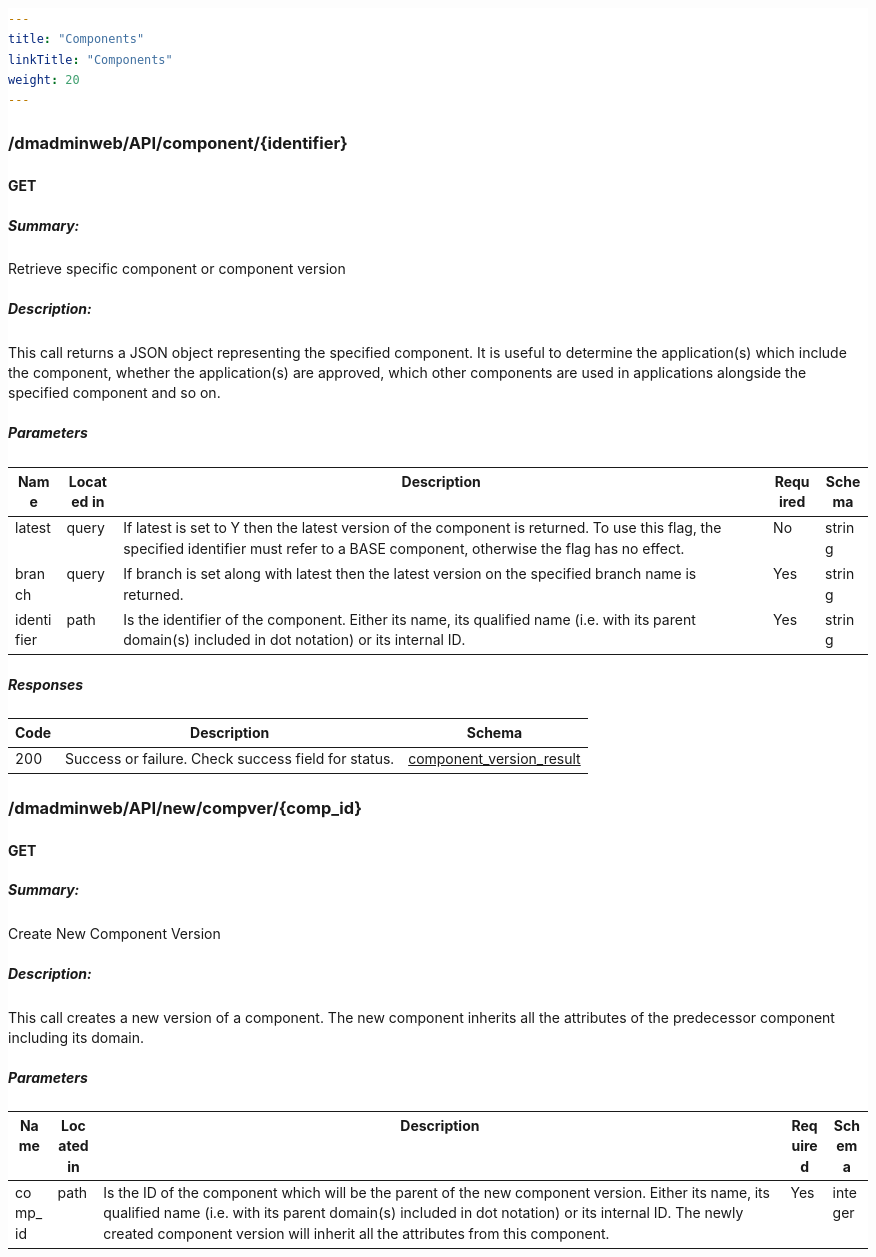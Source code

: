 ```yaml
---
title: "Components"
linkTitle: "Components"
weight: 20
---
```


### /dmadminweb/API/component/{identifier}

#### GET
##### Summary:

Retrieve specific component or component version

##### Description:

This call returns a JSON object representing the specified component. It is useful to determine the application(s) which include the component, whether the application(s) are approved, which other components are used in applications alongside the specified component and so on.


##### Parameters

| Name | Located in | Description | Required | Schema |
| ---- | ---------- | ----------- | -------- | ---- |
| latest | query | If latest is set to Y then the latest version of the component is returned.  To use this flag, the specified identifier must refer to a BASE component, otherwise the flag has no effect. | No | string |
| branch | query | If branch is set along with latest then the latest version on the specified branch name is returned. | Yes | string |
| identifier | path | Is the identifier of the component. Either its name, its qualified name (i.e. with its parent domain(s) included in dot notation) or its internal ID. | Yes | string |

##### Responses

| Code | Description | Schema |
| ---- | ----------- | ------ |
| 200 | Success or failure.  Check success field for status. | [component_version_result](/restapi/models/#component_version_result) |


### /dmadminweb/API/new/compver/{comp_id}

#### GET
##### Summary:

Create New Component Version

##### Description:

This call creates a new version of a component. The new component inherits all the attributes of the predecessor component including its domain.


##### Parameters

| Name | Located in | Description | Required | Schema |
| ---- | ---------- | ----------- | -------- | ---- |
| comp_id | path | Is the ID of the component which will be the parent of the new component version. Either its name, its qualified name (i.e. with its parent domain(s) included in dot notation) or its internal ID. The newly created component version will inherit all the attributes from this component. | Yes | integer |
